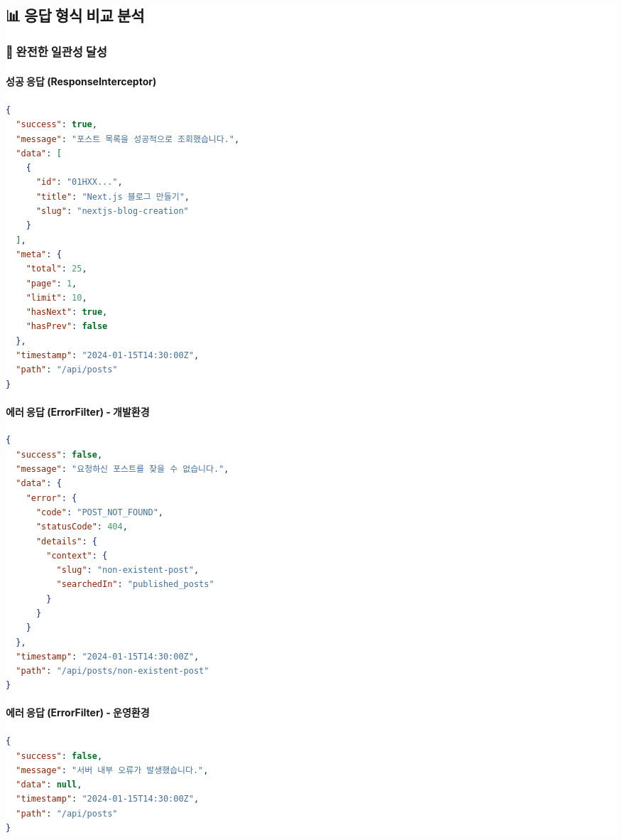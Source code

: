 ## 📊 응답 형식 비교 분석

### 🎯 완전한 일관성 달성

#### 성공 응답 (ResponseInterceptor)
```json
{
  "success": true,
  "message": "포스트 목록을 성공적으로 조회했습니다.",
  "data": [
    {
      "id": "01HXX...",
      "title": "Next.js 블로그 만들기",
      "slug": "nextjs-blog-creation"
    }
  ],
  "meta": {
    "total": 25,
    "page": 1,
    "limit": 10,
    "hasNext": true,
    "hasPrev": false
  },
  "timestamp": "2024-01-15T14:30:00Z",
  "path": "/api/posts"
}
```

#### 에러 응답 (ErrorFilter) - 개발환경
```json
{
  "success": false,
  "message": "요청하신 포스트를 찾을 수 없습니다.",
  "data": {
    "error": {
      "code": "POST_NOT_FOUND",
      "statusCode": 404,
      "details": {
        "context": {
          "slug": "non-existent-post",
          "searchedIn": "published_posts"
        }
      }
    }
  },
  "timestamp": "2024-01-15T14:30:00Z",
  "path": "/api/posts/non-existent-post"
}
```

#### 에러 응답 (ErrorFilter) - 운영환경
```json
{
  "success": false,
  "message": "서버 내부 오류가 발생했습니다.",
  "data": null,
  "timestamp": "2024-01-15T14:30:00Z",
  "path": "/api/posts"
}
```
